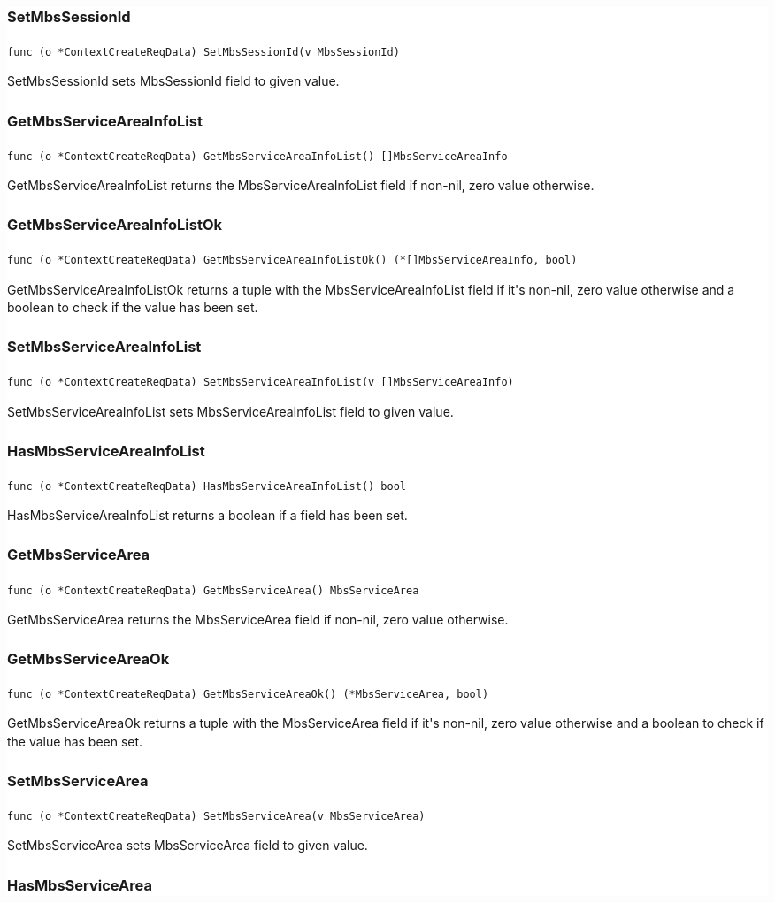 ### SetMbsSessionId

`func (o *ContextCreateReqData) SetMbsSessionId(v MbsSessionId)`

SetMbsSessionId sets MbsSessionId field to given value.


### GetMbsServiceAreaInfoList

`func (o *ContextCreateReqData) GetMbsServiceAreaInfoList() []MbsServiceAreaInfo`

GetMbsServiceAreaInfoList returns the MbsServiceAreaInfoList field if non-nil, zero value otherwise.

### GetMbsServiceAreaInfoListOk

`func (o *ContextCreateReqData) GetMbsServiceAreaInfoListOk() (*[]MbsServiceAreaInfo, bool)`

GetMbsServiceAreaInfoListOk returns a tuple with the MbsServiceAreaInfoList field if it's non-nil, zero value otherwise
and a boolean to check if the value has been set.

### SetMbsServiceAreaInfoList

`func (o *ContextCreateReqData) SetMbsServiceAreaInfoList(v []MbsServiceAreaInfo)`

SetMbsServiceAreaInfoList sets MbsServiceAreaInfoList field to given value.

### HasMbsServiceAreaInfoList

`func (o *ContextCreateReqData) HasMbsServiceAreaInfoList() bool`

HasMbsServiceAreaInfoList returns a boolean if a field has been set.

### GetMbsServiceArea

`func (o *ContextCreateReqData) GetMbsServiceArea() MbsServiceArea`

GetMbsServiceArea returns the MbsServiceArea field if non-nil, zero value otherwise.

### GetMbsServiceAreaOk

`func (o *ContextCreateReqData) GetMbsServiceAreaOk() (*MbsServiceArea, bool)`

GetMbsServiceAreaOk returns a tuple with the MbsServiceArea field if it's non-nil, zero value otherwise
and a boolean to check if the value has been set.

### SetMbsServiceArea

`func (o *ContextCreateReqData) SetMbsServiceArea(v MbsServiceArea)`

SetMbsServiceArea sets MbsServiceArea field to given value.

### HasMbsServiceArea
